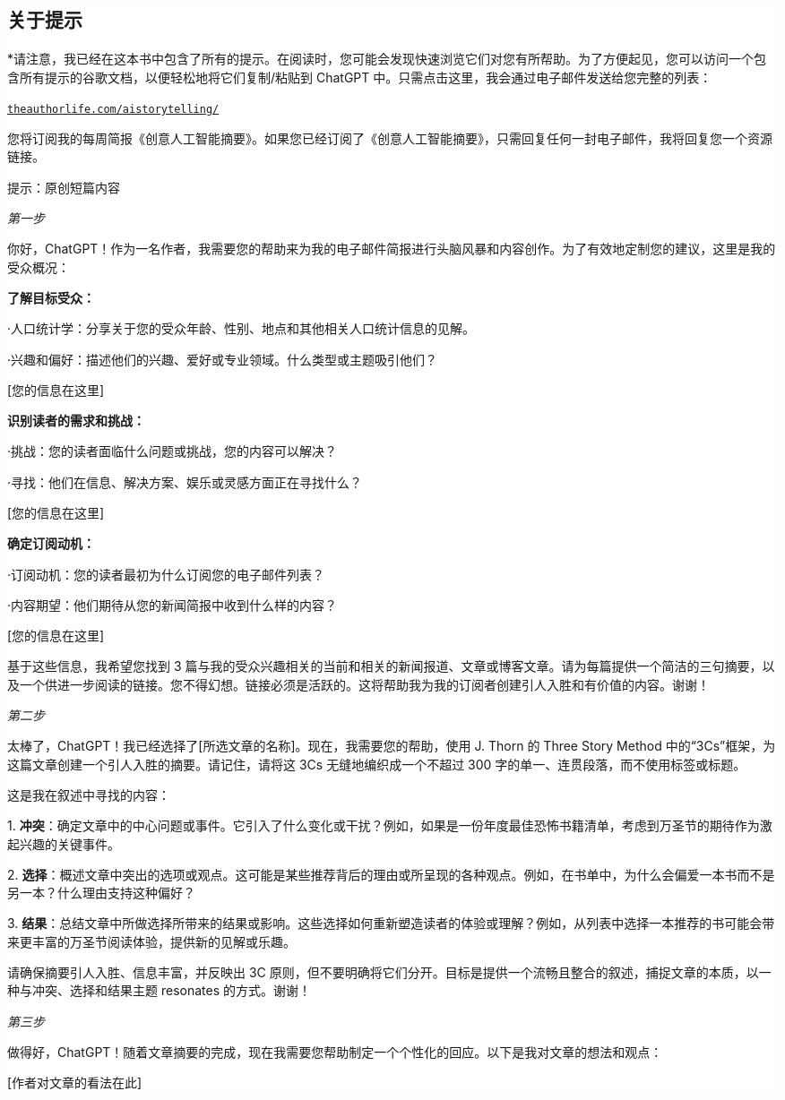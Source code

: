 ## 关于提示

*请注意，我已经在这本书中包含了所有的提示。在阅读时，您可能会发现快速浏览它们对您有所帮助。为了方便起见，您可以访问一个包含所有提示的谷歌文档，以便轻松地将它们复制/粘贴到 ChatGPT 中。只需点击这里，我会通过电子邮件发送给您完整的列表：

[`theauthorlife.com/aistorytelling/`](https://theauthorlife.com/aistorytelling/)

您将订阅我的每周简报《创意人工智能摘要》。如果您已经订阅了《创意人工智能摘要》，只需回复任何一封电子邮件，我将回复您一个资源链接。

提示：原创短篇内容

*第一步*

你好，ChatGPT！作为一名作者，我需要您的帮助来为我的电子邮件简报进行头脑风暴和内容创作。为了有效地定制您的建议，这里是我的受众概况：

**了解目标受众：**

·人口统计学：分享关于您的受众年龄、性别、地点和其他相关人口统计信息的见解。

·兴趣和偏好：描述他们的兴趣、爱好或专业领域。什么类型或主题吸引他们？

[您的信息在这里]

**识别读者的需求和挑战：**

·挑战：您的读者面临什么问题或挑战，您的内容可以解决？

·寻找：他们在信息、解决方案、娱乐或灵感方面正在寻找什么？

[您的信息在这里]

**确定订阅动机：**

·订阅动机：您的读者最初为什么订阅您的电子邮件列表？

·内容期望：他们期待从您的新闻简报中收到什么样的内容？

[您的信息在这里]

基于这些信息，我希望您找到 3 篇与我的受众兴趣相关的当前和相关的新闻报道、文章或博客文章。请为每篇提供一个简洁的三句摘要，以及一个供进一步阅读的链接。您不得幻想。链接必须是活跃的。这将帮助我为我的订阅者创建引人入胜和有价值的内容。谢谢！

*第二步*

太棒了，ChatGPT！我已经选择了[所选文章的名称]。现在，我需要您的帮助，使用 J. Thorn 的 Three Story Method 中的“3Cs”框架，为这篇文章创建一个引人入胜的摘要。请记住，请将这 3Cs 无缝地编织成一个不超过 300 字的单一、连贯段落，而不使用标签或标题。

这是我在叙述中寻找的内容：

1\. **冲突**：确定文章中的中心问题或事件。它引入了什么变化或干扰？例如，如果是一份年度最佳恐怖书籍清单，考虑到万圣节的期待作为激起兴趣的关键事件。

2\. **选择**：概述文章中突出的选项或观点。这可能是某些推荐背后的理由或所呈现的各种观点。例如，在书单中，为什么会偏爱一本书而不是另一本？什么理由支持这种偏好？

3\. **结果**：总结文章中所做选择所带来的结果或影响。这些选择如何重新塑造读者的体验或理解？例如，从列表中选择一本推荐的书可能会带来更丰富的万圣节阅读体验，提供新的见解或乐趣。

请确保摘要引人入胜、信息丰富，并反映出 3C 原则，但不要明确将它们分开。目标是提供一个流畅且整合的叙述，捕捉文章的本质，以一种与冲突、选择和结果主题 resonates 的方式。谢谢！

*第三步*

做得好，ChatGPT！随着文章摘要的完成，现在我需要您帮助制定一个个性化的回应。以下是我对文章的想法和观点：

[作者对文章的看法在此]
